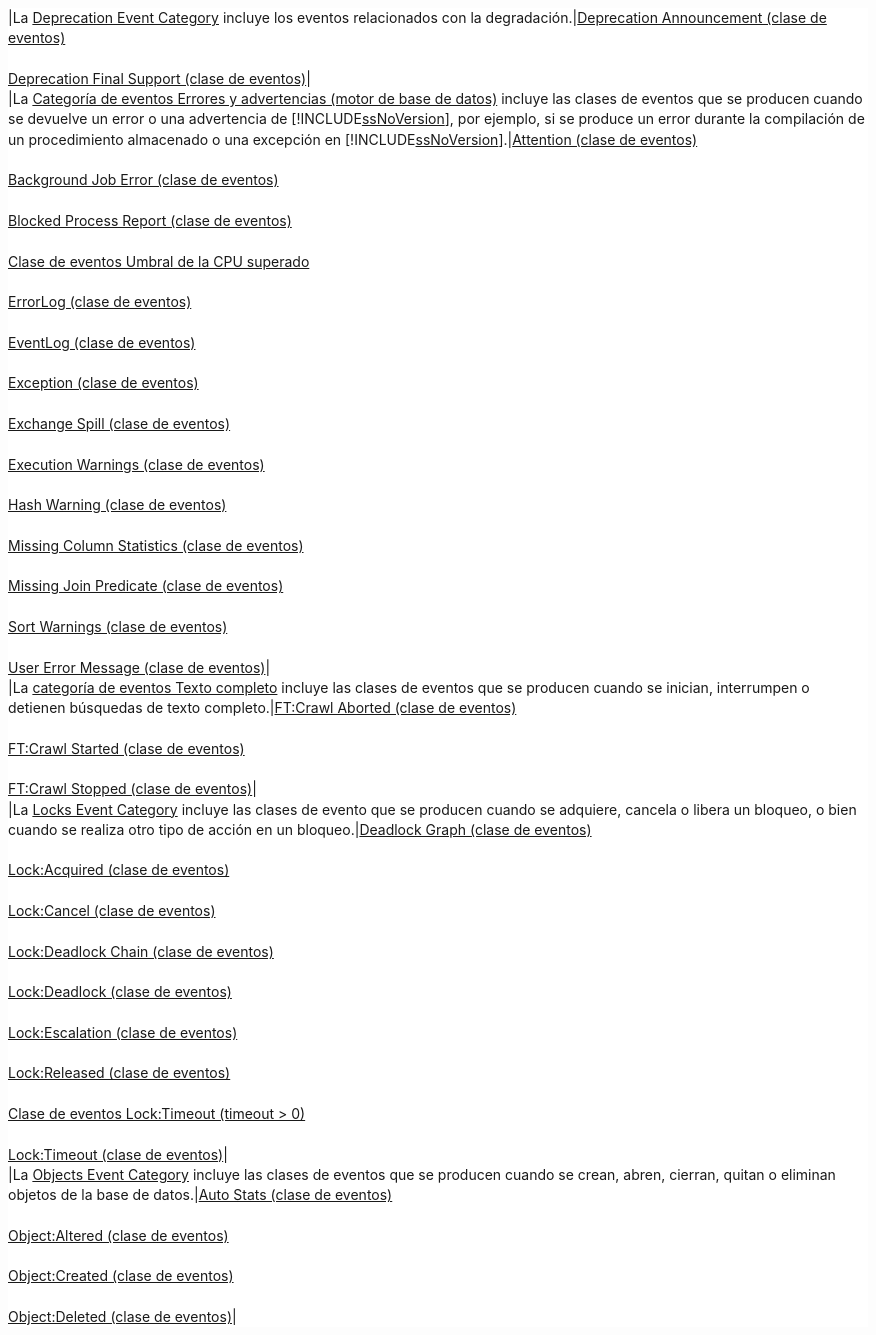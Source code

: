 |La [Deprecation Event Category](../../relational-databases/event-classes/deprecation-event-category.md) incluye los eventos relacionados con la degradación.|[Deprecation Announcement (clase de eventos)](../../relational-databases/event-classes/deprecation-announcement-event-class.md)<br /><br /> [Deprecation Final Support (clase de eventos)](../../relational-databases/event-classes/deprecation-final-support-event-class.md)|  
|La [Categoría de eventos Errores y advertencias &#40;motor de base de datos&#41;](../../relational-databases/event-classes/errors-and-warnings-event-category-database-engine.md) incluye las clases de eventos que se producen cuando se devuelve un error o una advertencia de [!INCLUDE[ssNoVersion](../../includes/ssnoversion-md.md)], por ejemplo, si se produce un error durante la compilación de un procedimiento almacenado o una excepción en [!INCLUDE[ssNoVersion](../../includes/ssnoversion-md.md)].|[Attention (clase de eventos)](../../relational-databases/event-classes/attention-event-class.md)<br /><br /> [Background Job Error (clase de eventos)](../../relational-databases/event-classes/background-job-error-event-class.md)<br /><br /> [Blocked Process Report (clase de eventos)](../../relational-databases/event-classes/blocked-process-report-event-class.md)<br /><br /> [Clase de eventos Umbral de la CPU superado](../../relational-databases/event-classes/cpu-threshold-exceeded-event-class.md)<br /><br /> [ErrorLog (clase de eventos)](../../relational-databases/event-classes/errorlog-event-class.md)<br /><br /> [EventLog (clase de eventos)](../../relational-databases/event-classes/eventlog-event-class.md)<br /><br /> [Exception (clase de eventos)](../../relational-databases/event-classes/exception-event-class.md)<br /><br /> [Exchange Spill (clase de eventos)](../../relational-databases/event-classes/exchange-spill-event-class.md)<br /><br /> [Execution Warnings (clase de eventos)](../../relational-databases/event-classes/execution-warnings-event-class.md)<br /><br /> [Hash Warning (clase de eventos)](../../relational-databases/event-classes/hash-warning-event-class.md)<br /><br /> [Missing Column Statistics (clase de eventos)](../../relational-databases/event-classes/missing-column-statistics-event-class.md)<br /><br /> [Missing Join Predicate (clase de eventos)](../../relational-databases/event-classes/missing-join-predicate-event-class.md)<br /><br /> [Sort Warnings (clase de eventos)](../../relational-databases/event-classes/sort-warnings-event-class.md)<br /><br /> [User Error Message (clase de eventos)](../../relational-databases/event-classes/user-error-message-event-class.md)|  
|La [categoría de eventos Texto completo](../../relational-databases/event-classes/full-text-event-category.md) incluye las clases de eventos que se producen cuando se inician, interrumpen o detienen búsquedas de texto completo.|[FT:Crawl Aborted (clase de eventos)](../../relational-databases/event-classes/ft-crawl-aborted-event-class.md)<br /><br /> [FT:Crawl Started (clase de eventos)](../../relational-databases/event-classes/ft-crawl-started-event-class.md)<br /><br /> [FT:Crawl Stopped (clase de eventos)](../../relational-databases/event-classes/ft-crawl-stopped-event-class.md)|  
|La [Locks Event Category](../../relational-databases/event-classes/locks-event-category.md) incluye las clases de evento que se producen cuando se adquiere, cancela o libera un bloqueo, o bien cuando se realiza otro tipo de acción en un bloqueo.|[Deadlock Graph (clase de eventos)](../../relational-databases/event-classes/deadlock-graph-event-class.md)<br /><br /> [Lock:Acquired (clase de eventos)](../../relational-databases/event-classes/lock-acquired-event-class.md)<br /><br /> [Lock:Cancel (clase de eventos)](../../relational-databases/event-classes/lock-cancel-event-class.md)<br /><br /> [Lock:Deadlock Chain (clase de eventos)](../../relational-databases/event-classes/lock-deadlock-chain-event-class.md)<br /><br /> [Lock:Deadlock (clase de eventos)](../../relational-databases/event-classes/lock-deadlock-event-class.md)<br /><br /> [Lock:Escalation (clase de eventos)](../../relational-databases/event-classes/lock-escalation-event-class.md)<br /><br /> [Lock:Released (clase de eventos)](../../relational-databases/event-classes/lock-released-event-class.md)<br /><br /> [Clase de eventos Lock:Timeout &#40;timeout &#62; 0&#41;](../../relational-databases/event-classes/lock-timeout-timeout-0-event-class.md)<br /><br /> [Lock:Timeout (clase de eventos)](../../relational-databases/event-classes/lock-timeout-event-class.md)|  
|La [Objects Event Category](../../relational-databases/event-classes/objects-event-category.md) incluye las clases de eventos que se producen cuando se crean, abren, cierran, quitan o eliminan objetos de la base de datos.|[Auto Stats (clase de eventos)](../../relational-databases/event-classes/auto-stats-event-class.md)<br /><br /> [Object:Altered (clase de eventos)](../../relational-databases/event-classes/object-altered-event-class.md)<br /><br /> [Object:Created (clase de eventos)](../../relational-databases/event-classes/object-created-event-class.md)<br /><br /> [Object:Deleted (clase de eventos)](../../relational-databases/event-classes/object-deleted-event-class.md)|  